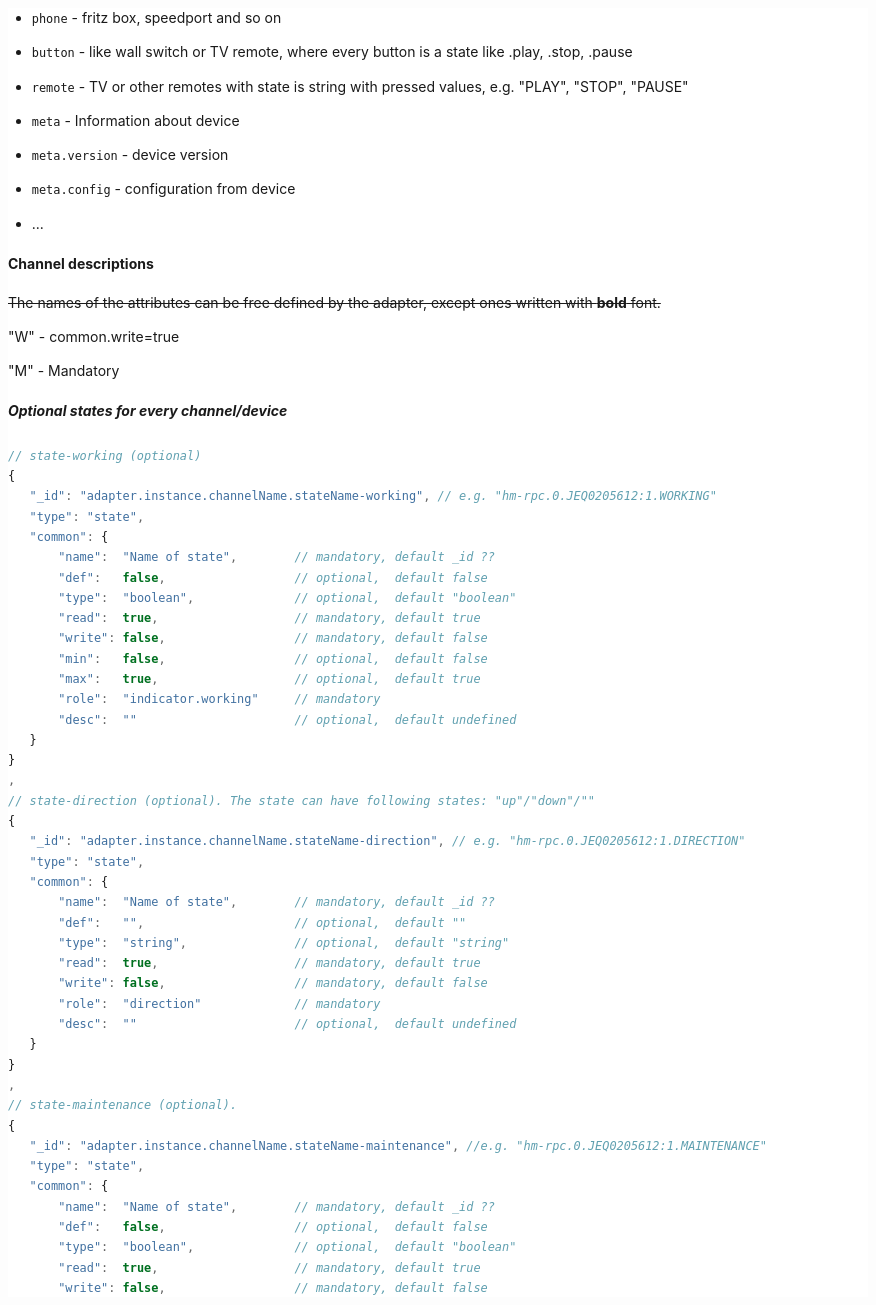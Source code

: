 * `phone`             - fritz box, speedport and so on

* `button`            - like wall switch or TV remote, where every button is a state like .play, .stop, .pause
* `remote`            - TV or other remotes with state is string with pressed values, e.g. "PLAY", "STOP", "PAUSE"

* `meta`              - Information about device
* `meta.version`      - device version
* `meta.config`       - configuration from device
* ...

#### Channel descriptions
~~The names of the attributes can be free defined by the adapter, except ones written with **bold** font.~~

"W" - common.write=true

"M" - Mandatory

##### Optional states for every channel/device
```javascript
// state-working (optional)
{
   "_id": "adapter.instance.channelName.stateName-working", // e.g. "hm-rpc.0.JEQ0205612:1.WORKING"
   "type": "state",
   "common": {
       "name":  "Name of state",        // mandatory, default _id ??
       "def":   false,                  // optional,  default false
       "type":  "boolean",              // optional,  default "boolean"
       "read":  true,                   // mandatory, default true
       "write": false,                  // mandatory, default false
       "min":   false,                  // optional,  default false
       "max":   true,                   // optional,  default true
       "role":  "indicator.working"     // mandatory
       "desc":  ""                      // optional,  default undefined
   }
}
,
// state-direction (optional). The state can have following states: "up"/"down"/""
{
   "_id": "adapter.instance.channelName.stateName-direction", // e.g. "hm-rpc.0.JEQ0205612:1.DIRECTION"
   "type": "state",
   "common": {
       "name":  "Name of state",        // mandatory, default _id ??
       "def":   "",                     // optional,  default ""
       "type":  "string",               // optional,  default "string"
       "read":  true,                   // mandatory, default true
       "write": false,                  // mandatory, default false
       "role":  "direction"             // mandatory
       "desc":  ""                      // optional,  default undefined
   }
}
,
// state-maintenance (optional).
{
   "_id": "adapter.instance.channelName.stateName-maintenance", //e.g. "hm-rpc.0.JEQ0205612:1.MAINTENANCE"
   "type": "state",
   "common": {
       "name":  "Name of state",        // mandatory, default _id ??
       "def":   false,                  // optional,  default false
       "type":  "boolean",              // optional,  default "boolean"
       "read":  true,                   // mandatory, default true
       "write": false,                  // mandatory, default false
```